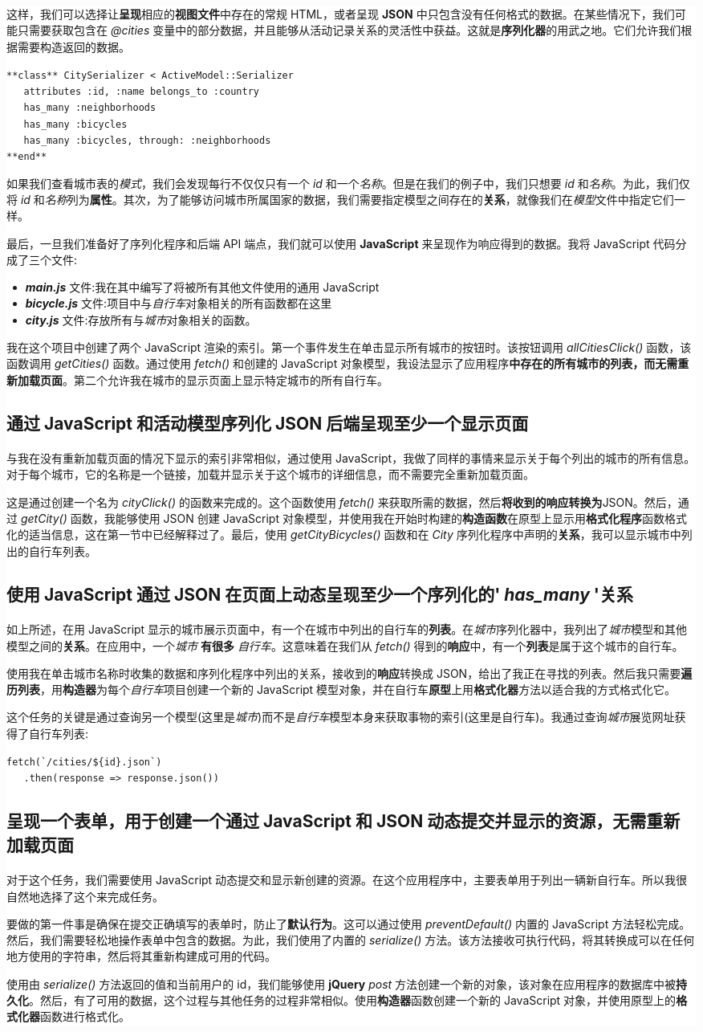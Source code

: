 这样，我们可以选择让**呈现**相应的**视图文件**中存在的常规 HTML，或者呈现 **JSON** 中只包含没有任何格式的数据。在某些情况下，我们可能只需要获取包含在 *@cities* 变量中的部分数据，并且能够从活动记录关系的灵活性中获益。这就是**序列化器**的用武之地。它们允许我们根据需要构造返回的数据。

```
**class** CitySerializer < ActiveModel::Serializer
   attributes :id, :name belongs_to :country
   has_many :neighborhoods
   has_many :bicycles
   has_many :bicycles, through: :neighborhoods
**end**
```

如果我们查看城市表的*模式*，我们会发现每行不仅仅只有一个 *id* 和一个*名称*。但是在我们的例子中，我们只想要 *id* 和*名称*。为此，我们仅将 *id* 和*名称*列为**属性**。其次，为了能够访问城市所属国家的数据，我们需要指定模型之间存在的**关系**，就像我们在*模型*文件中指定它们一样。

最后，一旦我们准备好了序列化程序和后端 API 端点，我们就可以使用 **JavaScript** 来呈现作为响应得到的数据。我将 JavaScript 代码分成了三个文件:

*   ***main.js*** 文件:我在其中编写了将被所有其他文件使用的通用 JavaScript
*   ***bicycle.js*** 文件:项目中与*自行车*对象相关的所有函数都在这里
*   ***city.js*** 文件:存放所有与*城市*对象相关的函数。

我在这个项目中创建了两个 JavaScript 渲染的索引。第一个事件发生在单击显示所有城市的按钮时。该按钮调用 *allCitiesClick()* 函数，该函数调用 *getCities()* 函数。通过使用 *fetch()* 和创建的 JavaScript 对象模型，我设法显示了应用程序**中存在的所有城市的列表，而无需重新加载页面**。第二个允许我在城市的显示页面上显示特定城市的所有自行车。

## 通过 JavaScript 和活动模型序列化 JSON 后端呈现至少一个显示页面

与我在没有重新加载页面的情况下显示的索引非常相似，通过使用 JavaScript，我做了同样的事情来显示关于每个列出的城市的所有信息。对于每个城市，它的名称是一个链接，加载并显示关于这个城市的详细信息，而不需要完全重新加载页面。

这是通过创建一个名为 *cityClick()* 的函数来完成的。这个函数使用 *fetch()* 来获取所需的数据，然后**将收到的响应转换为**JSON。然后，通过 *getCity()* 函数，我能够使用 JSON 创建 JavaScript 对象模型，并使用我在开始时构建的**构造函数**在原型上显示用**格式化程序**函数格式化的适当信息，这在第一节中已经解释过了。最后，使用 *getCityBicycles()* 函数和在 *City* 序列化程序中声明的**关系**，我可以显示城市中列出的自行车列表。

## 使用 JavaScript 通过 JSON 在页面上动态呈现至少一个序列化的' *has_many* '关系

如上所述，在用 JavaScript 显示的城市展示页面中，有一个在城市中列出的自行车的**列表**。在*城市*序列化器中，我列出了*城市*模型和其他模型之间的**关系**。在应用中，一个*城市* **有很多** *自行车*。这意味着在我们从 *fetch()* 得到的**响应**中，有一个**列表**是属于这个城市的自行车。

使用我在单击城市名称时收集的数据和序列化程序中列出的关系，接收到的**响应**转换成 JSON，给出了我正在寻找的列表。然后我只需要**遍历列表**，用**构造器**为每个*自行车*项目创建一个新的 JavaScript 模型对象，并在自行车**原型**上用**格式化器**方法以适合我的方式格式化它。

这个任务的关键是通过查询另一个模型(这里是*城市*)而不是*自行车*模型本身来获取事物的索引(这里是自行车)。我通过查询*城市*展览网址获得了自行车列表:

```
fetch(`/cities/${id}.json`)
   .then(response => response.json()) 
```

## 呈现一个表单，用于创建一个通过 JavaScript 和 JSON 动态提交并显示的资源，无需重新加载页面

对于这个任务，我们需要使用 JavaScript 动态提交和显示新创建的资源。在这个应用程序中，主要表单用于列出一辆新自行车。所以我很自然地选择了这个来完成任务。

要做的第一件事是确保在提交正确填写的表单时，防止了**默认行为**。这可以通过使用 *preventDefault()* 内置的 JavaScript 方法轻松完成。然后，我们需要轻松地操作表单中包含的数据。为此，我们使用了内置的 *serialize()* 方法。该方法接收可执行代码，将其转换成可以在任何地方使用的字符串，然后将其重新构建成可用的代码。

使用由 *serialize()* 方法返回的值和当前用户的 id，我们能够使用 **jQuery** *post* 方法创建一个新的对象，该对象在应用程序的数据库中被**持久化**。然后，有了可用的数据，这个过程与其他任务的过程非常相似。使用**构造器**函数创建一个新的 JavaScript 对象，并使用原型上的**格式化器**函数进行格式化。